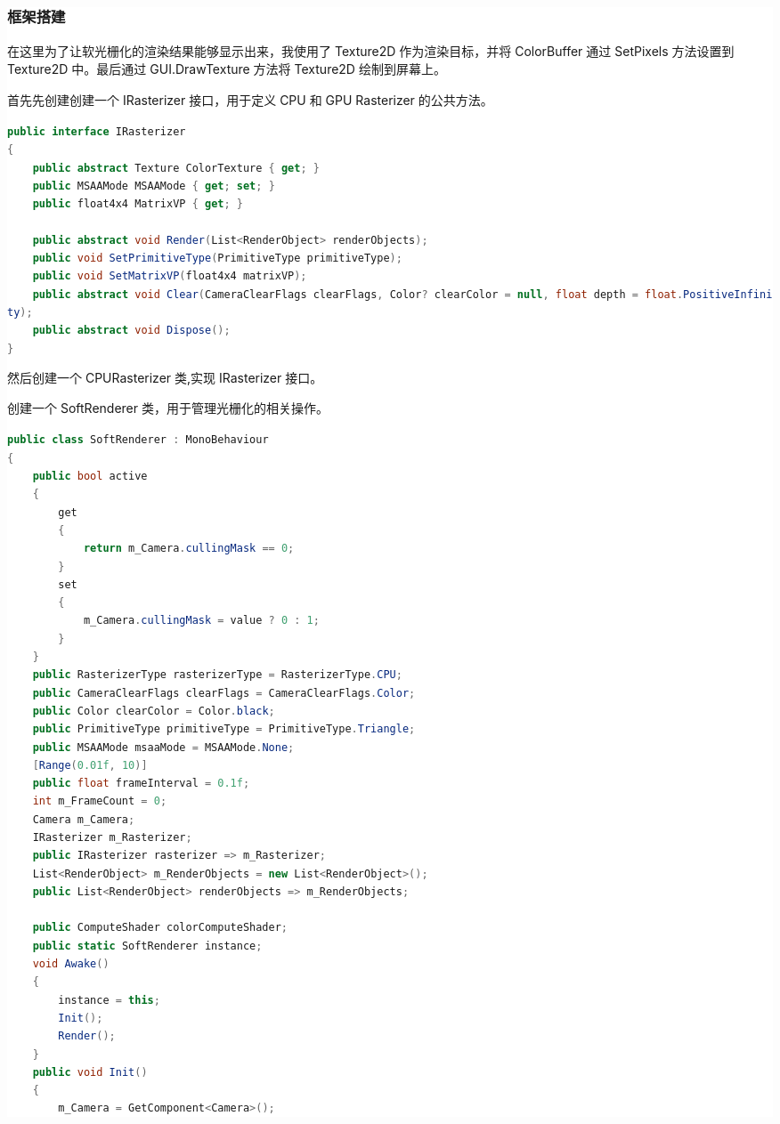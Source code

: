 ### 框架搭建

在这里为了让软光栅化的渲染结果能够显示出来，我使用了 Texture2D 作为渲染目标，并将 ColorBuffer 通过 SetPixels 方法设置到 Texture2D 中。最后通过 GUI.DrawTexture 方法将 Texture2D 绘制到屏幕上。

首先先创建创建一个 IRasterizer 接口，用于定义 CPU 和 GPU Rasterizer 的公共方法。

```csharp
public interface IRasterizer
{
    public abstract Texture ColorTexture { get; }
    public MSAAMode MSAAMode { get; set; }
    public float4x4 MatrixVP { get; }

    public abstract void Render(List<RenderObject> renderObjects);
    public void SetPrimitiveType(PrimitiveType primitiveType);
    public void SetMatrixVP(float4x4 matrixVP);
    public abstract void Clear(CameraClearFlags clearFlags, Color? clearColor = null, float depth = float.PositiveInfinity);
    public abstract void Dispose();
}
```

然后创建一个 CPURasterizer 类,实现 IRasterizer 接口。

创建一个 SoftRenderer 类，用于管理光栅化的相关操作。

```csharp
public class SoftRenderer : MonoBehaviour
{
    public bool active
    {
        get
        {
            return m_Camera.cullingMask == 0;
        }
        set
        {
            m_Camera.cullingMask = value ? 0 : 1;
        }
    }
    public RasterizerType rasterizerType = RasterizerType.CPU;
    public CameraClearFlags clearFlags = CameraClearFlags.Color;
    public Color clearColor = Color.black;
    public PrimitiveType primitiveType = PrimitiveType.Triangle;
    public MSAAMode msaaMode = MSAAMode.None;
    [Range(0.01f, 10)]
    public float frameInterval = 0.1f;
    int m_FrameCount = 0;
    Camera m_Camera;
    IRasterizer m_Rasterizer;
    public IRasterizer rasterizer => m_Rasterizer;
    List<RenderObject> m_RenderObjects = new List<RenderObject>();
    public List<RenderObject> renderObjects => m_RenderObjects;

    public ComputeShader colorComputeShader;
    public static SoftRenderer instance;
    void Awake()
    {
        instance = this;
        Init();
        Render();
    }
    public void Init()
    {
        m_Camera = GetComponent<Camera>();
```